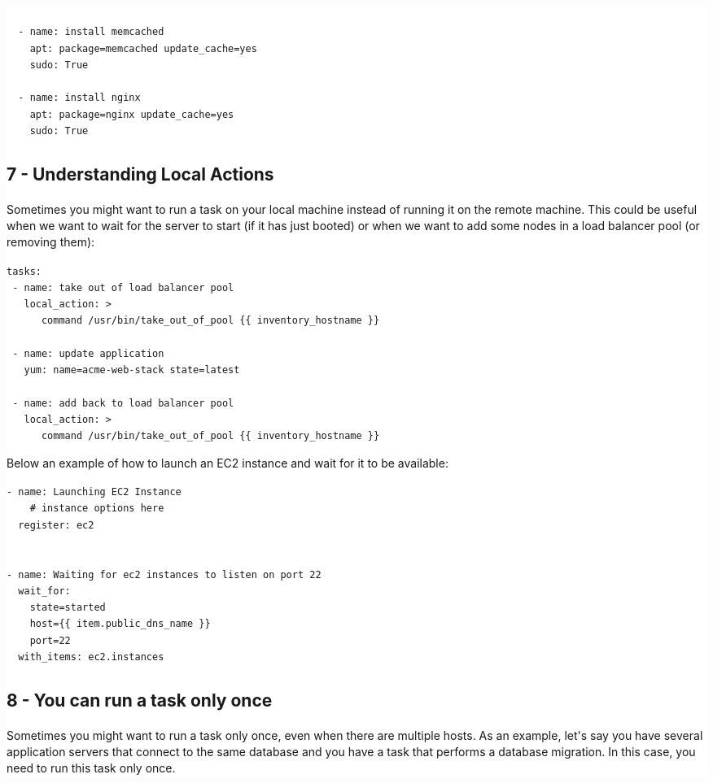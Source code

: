 ```shell

  - name: install memcached
    apt: package=memcached update_cache=yes
    sudo: True

  - name: install nginx
    apt: package=nginx update_cache=yes
    sudo: True
```

## 7 - Understanding Local Actions

Sometimes you might want to run a task on your local machine instead of running it on the remote machine. This could be useful when we want to wait for the server to start (if it has just booted) or when we want to add some nodes in a load balancer pool (or removing them):

```shell
tasks:
 - name: take out of load balancer pool
   local_action: >
      command /usr/bin/take_out_of_pool {{ inventory_hostname }}

 - name: update application
   yum: name=acme-web-stack state=latest

 - name: add back to load balancer pool
   local_action: >
      command /usr/bin/take_out_of_pool {{ inventory_hostname }}

```

Below an example of how to launch an EC2 instance and wait for it to be available:

```shell
- name: Launching EC2 Instance
    # instance options here
  register: ec2


- name: Waiting for ec2 instances to listen on port 22
  wait_for:
    state=started
    host={{ item.public_dns_name }}
    port=22
  with_items: ec2.instances
```


## 8 - You can run a task only once

Sometimes you might want to run a task only once, even when there are multiple hosts. As an example, let's say you have several application servers that connect to the same database and you have a task that performs a database migration. In this case, you need to run this task only once.
